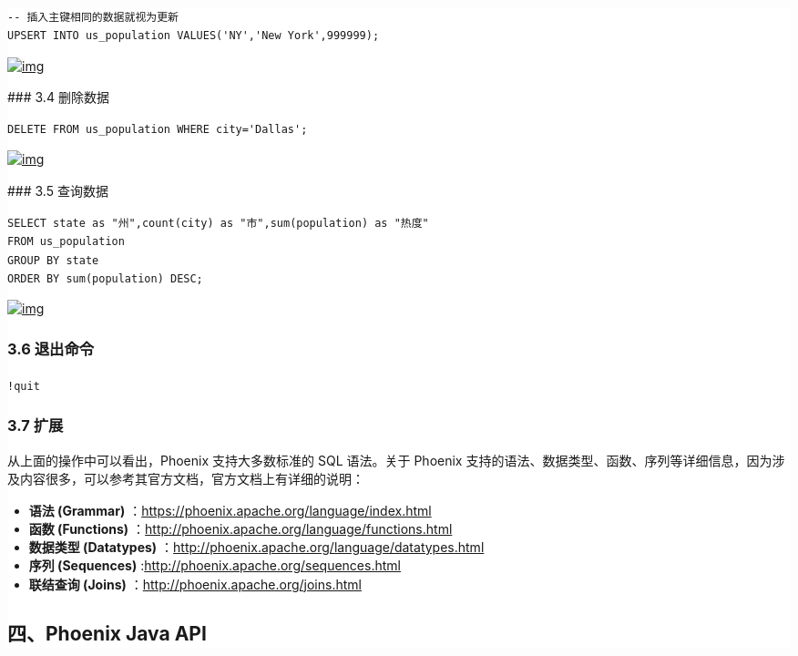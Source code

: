 ```
-- 插入主键相同的数据就视为更新
UPSERT INTO us_population VALUES('NY','New York',999999);
```

[![img](https://camo.githubusercontent.com/cab9691c46f7cf96a4089fd13450b16f0026ca94/68747470733a2f2f67697465652e636f6d2f68656962616979696e672f426967446174612d4e6f7465732f7261772f6d61737465722f70696374757265732f50686f656e69782d7570646174652e706e67)](https://camo.githubusercontent.com/cab9691c46f7cf96a4089fd13450b16f0026ca94/68747470733a2f2f67697465652e636f6d2f68656962616979696e672f426967446174612d4e6f7465732f7261772f6d61737465722f70696374757265732f50686f656e69782d7570646174652e706e67)

\### 3.4 删除数据

```
DELETE FROM us_population WHERE city='Dallas';
```

[![img](https://camo.githubusercontent.com/1a2ffe8f6b36155ab5ea1c4d302bd2d54370588e/68747470733a2f2f67697465652e636f6d2f68656962616979696e672f426967446174612d4e6f7465732f7261772f6d61737465722f70696374757265732f50686f656e69782d64656c6574652e706e67)](https://camo.githubusercontent.com/1a2ffe8f6b36155ab5ea1c4d302bd2d54370588e/68747470733a2f2f67697465652e636f6d2f68656962616979696e672f426967446174612d4e6f7465732f7261772f6d61737465722f70696374757265732f50686f656e69782d64656c6574652e706e67)

\### 3.5 查询数据

```
SELECT state as "州",count(city) as "市",sum(population) as "热度"
FROM us_population
GROUP BY state
ORDER BY sum(population) DESC;
```

[![img](https://camo.githubusercontent.com/11b833dc57b86fd27f121043f74e7ff69ca0e5ed/68747470733a2f2f67697465652e636f6d2f68656962616979696e672f426967446174612d4e6f7465732f7261772f6d61737465722f70696374757265732f50686f656e69782d73656c6563742e706e67)](https://camo.githubusercontent.com/11b833dc57b86fd27f121043f74e7ff69ca0e5ed/68747470733a2f2f67697465652e636f6d2f68656962616979696e672f426967446174612d4e6f7465732f7261772f6d61737465722f70696374757265732f50686f656e69782d73656c6563742e706e67)

### 3.6 退出命令

```
!quit
```

### 3.7 扩展

从上面的操作中可以看出，Phoenix 支持大多数标准的 SQL 语法。关于 Phoenix 支持的语法、数据类型、函数、序列等详细信息，因为涉及内容很多，可以参考其官方文档，官方文档上有详细的说明：

- **语法 (Grammar)** ：https://phoenix.apache.org/language/index.html
- **函数 (Functions)** ：http://phoenix.apache.org/language/functions.html
- **数据类型 (Datatypes)** ：http://phoenix.apache.org/language/datatypes.html
- **序列 (Sequences)** :http://phoenix.apache.org/sequences.html
- **联结查询 (Joins)** ：http://phoenix.apache.org/joins.html

## 四、Phoenix Java API
